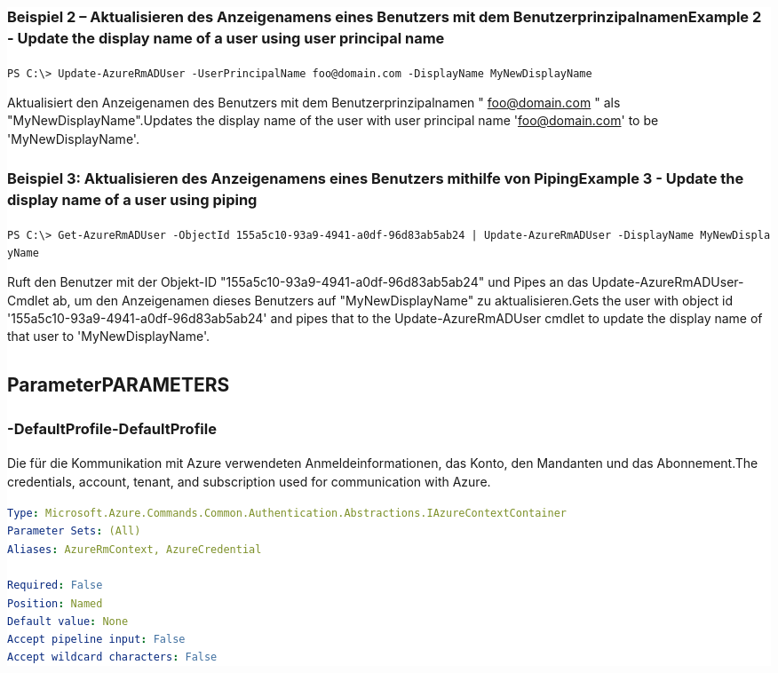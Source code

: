 ### <span data-ttu-id="0b67c-115">Beispiel 2 – Aktualisieren des Anzeigenamens eines Benutzers mit dem Benutzerprinzipalnamen</span><span class="sxs-lookup"><span data-stu-id="0b67c-115">Example 2 - Update the display name of a user using user principal name</span></span>

```
PS C:\> Update-AzureRmADUser -UserPrincipalName foo@domain.com -DisplayName MyNewDisplayName
```

<span data-ttu-id="0b67c-116">Aktualisiert den Anzeigenamen des Benutzers mit dem Benutzerprinzipalnamen " foo@domain.com " als "MyNewDisplayName".</span><span class="sxs-lookup"><span data-stu-id="0b67c-116">Updates the display name of the user with user principal name 'foo@domain.com' to be 'MyNewDisplayName'.</span></span>

### <span data-ttu-id="0b67c-117">Beispiel 3: Aktualisieren des Anzeigenamens eines Benutzers mithilfe von Piping</span><span class="sxs-lookup"><span data-stu-id="0b67c-117">Example 3 - Update the display name of a user using piping</span></span>

```
PS C:\> Get-AzureRmADUser -ObjectId 155a5c10-93a9-4941-a0df-96d83ab5ab24 | Update-AzureRmADUser -DisplayName MyNewDisplayName
```

<span data-ttu-id="0b67c-118">Ruft den Benutzer mit der Objekt-ID "155a5c10-93a9-4941-a0df-96d83ab5ab24" und Pipes an das Update-AzureRmADUser-Cmdlet ab, um den Anzeigenamen dieses Benutzers auf "MyNewDisplayName" zu aktualisieren.</span><span class="sxs-lookup"><span data-stu-id="0b67c-118">Gets the user with object id '155a5c10-93a9-4941-a0df-96d83ab5ab24' and pipes that to the Update-AzureRmADUser cmdlet to update the display name of that user to 'MyNewDisplayName'.</span></span>

## <span data-ttu-id="0b67c-119">Parameter</span><span class="sxs-lookup"><span data-stu-id="0b67c-119">PARAMETERS</span></span>

### <span data-ttu-id="0b67c-120">-DefaultProfile</span><span class="sxs-lookup"><span data-stu-id="0b67c-120">-DefaultProfile</span></span>
<span data-ttu-id="0b67c-121">Die für die Kommunikation mit Azure verwendeten Anmeldeinformationen, das Konto, den Mandanten und das Abonnement.</span><span class="sxs-lookup"><span data-stu-id="0b67c-121">The credentials, account, tenant, and subscription used for communication with Azure.</span></span>

```yaml
Type: Microsoft.Azure.Commands.Common.Authentication.Abstractions.IAzureContextContainer
Parameter Sets: (All)
Aliases: AzureRmContext, AzureCredential

Required: False
Position: Named
Default value: None
Accept pipeline input: False
Accept wildcard characters: False
```

